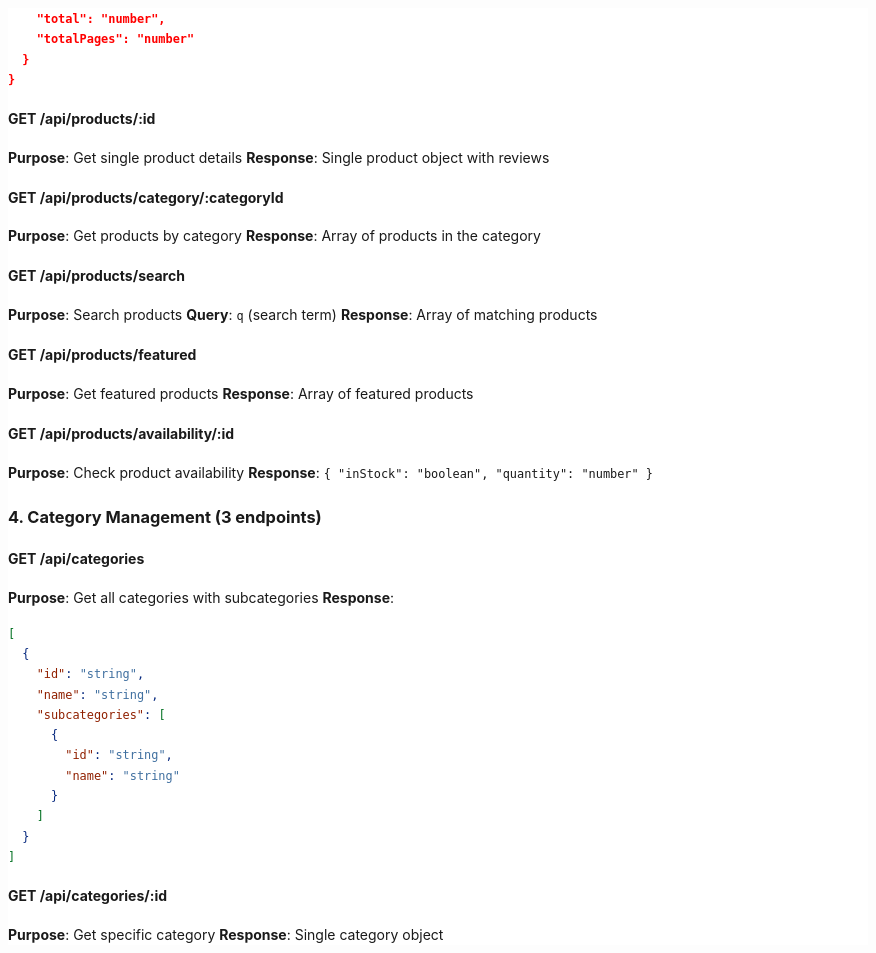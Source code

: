 ```json
    "total": "number",
    "totalPages": "number"
  }
}
```

#### GET /api/products/:id
**Purpose**: Get single product details
**Response**: Single product object with reviews

#### GET /api/products/category/:categoryId
**Purpose**: Get products by category
**Response**: Array of products in the category

#### GET /api/products/search
**Purpose**: Search products
**Query**: `q` (search term)
**Response**: Array of matching products

#### GET /api/products/featured
**Purpose**: Get featured products
**Response**: Array of featured products

#### GET /api/products/availability/:id
**Purpose**: Check product availability
**Response**: `{ "inStock": "boolean", "quantity": "number" }`

### 4. Category Management (3 endpoints)

#### GET /api/categories
**Purpose**: Get all categories with subcategories
**Response**:
```json
[
  {
    "id": "string",
    "name": "string",
    "subcategories": [
      {
        "id": "string",
        "name": "string"
      }
    ]
  }
]
```

#### GET /api/categories/:id
**Purpose**: Get specific category
**Response**: Single category object
